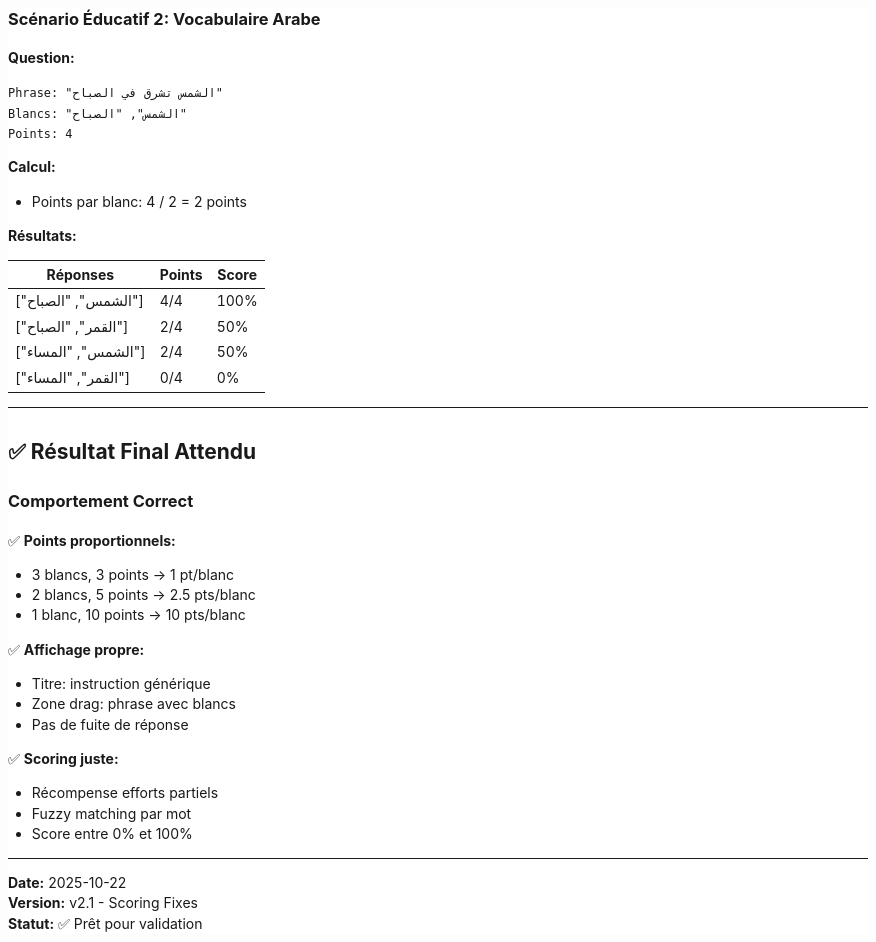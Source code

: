 
### Scénario Éducatif 2: Vocabulaire Arabe

**Question:**
```
Phrase: "الشمس تشرق في الصباح"
Blancs: "الشمس", "الصباح"
Points: 4
```

**Calcul:**
- Points par blanc: 4 / 2 = 2 points

**Résultats:**

| Réponses | Points | Score |
|----------|--------|-------|
| ["الشمس", "الصباح"] | 4/4 | 100% |
| ["القمر", "الصباح"] | 2/4 | 50% |
| ["الشمس", "المساء"] | 2/4 | 50% |
| ["القمر", "المساء"] | 0/4 | 0% |

---

## ✅ Résultat Final Attendu

### Comportement Correct

✅ **Points proportionnels:**
- 3 blancs, 3 points → 1 pt/blanc
- 2 blancs, 5 points → 2.5 pts/blanc
- 1 blanc, 10 points → 10 pts/blanc

✅ **Affichage propre:**
- Titre: instruction générique
- Zone drag: phrase avec blancs
- Pas de fuite de réponse

✅ **Scoring juste:**
- Récompense efforts partiels
- Fuzzy matching par mot
- Score entre 0% et 100%

---

**Date:** 2025-10-22  
**Version:** v2.1 - Scoring Fixes  
**Statut:** ✅ Prêt pour validation
